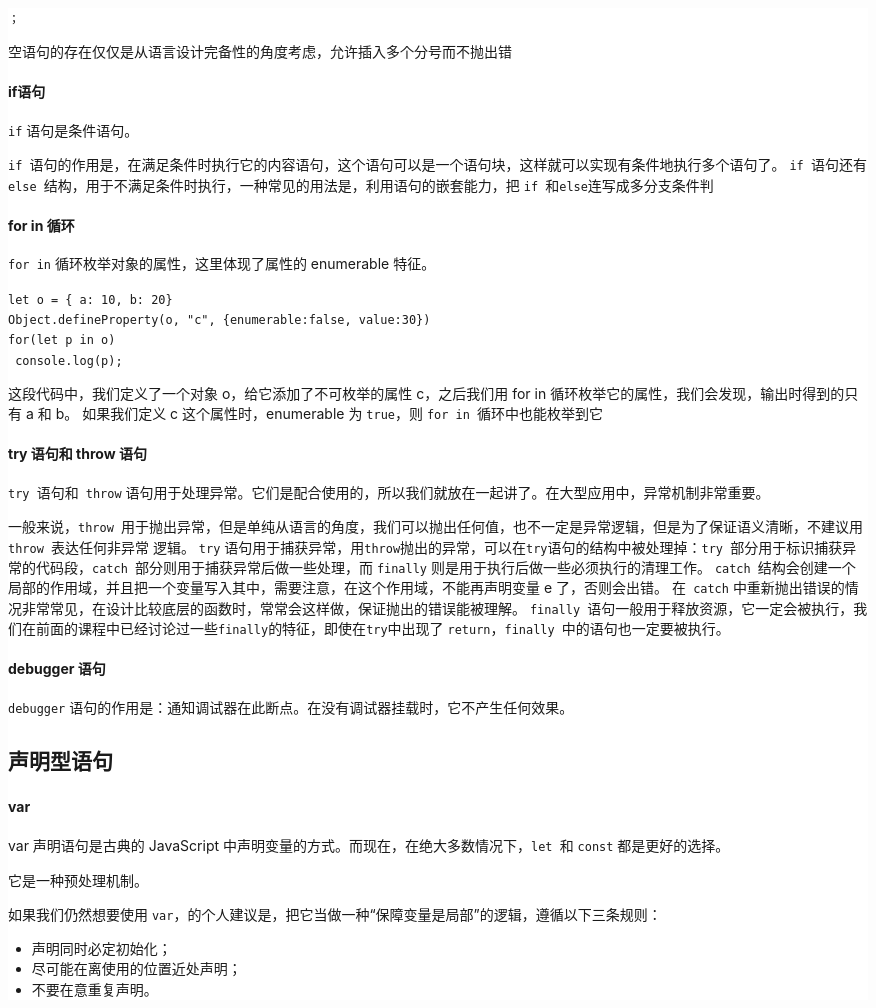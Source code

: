 ```
；
```

空语句的存在仅仅是从语言设计完备性的角度考虑，允许插入多个分号而不抛出错

#### if语句

`if` 语句是条件语句。

`if `语句的作用是，在满足条件时执行它的内容语句，这个语句可以是一个语句块，这样就可以实现有条件地执行多个语句了。
`if `语句还有 `else `结构，用于不满足条件时执行，一种常见的用法是，利用语句的嵌套能力，把 `if `和` else `连写成多分支条件判

#### for in 循环

`for in` 循环枚举对象的属性，这里体现了属性的 enumerable 特征。

```
let o = { a: 10, b: 20}
Object.defineProperty(o, "c", {enumerable:false, value:30})
for(let p in o)
 console.log(p);
```

这段代码中，我们定义了一个对象 o，给它添加了不可枚举的属性 c，之后我们用 for in 循环枚举它的属性，我们会发现，输出时得到的只有 a 和 b。
如果我们定义 c 这个属性时，enumerable 为 `true`，则 `for in `循环中也能枚举到它

#### try 语句和 throw 语句

`try `语句和` throw` 语句用于处理异常。它们是配合使用的，所以我们就放在一起讲了。在大型应用中，异常机制非常重要。

一般来说，`throw `用于抛出异常，但是单纯从语言的角度，我们可以抛出任何值，也不一定是异常逻辑，但是为了保证语义清晰，不建议用 `throw `表达任何非异常
逻辑。
`try` 语句用于捕获异常，用` throw `抛出的异常，可以在` try `语句的结构中被处理掉：`try `部分用于标识捕获异常的代码段，`catch `部分则用于捕获异常后做一些处理，而 `finally` 则是用于执行后做一些必须执行的清理工作。
`catch `结构会创建一个局部的作用域，并且把一个变量写入其中，需要注意，在这个作用域，不能再声明变量 e 了，否则会出错。
在` catch` 中重新抛出错误的情况非常常见，在设计比较底层的函数时，常常会这样做，保证抛出的错误能被理解。
`finally `语句一般用于释放资源，它一定会被执行，我们在前面的课程中已经讨论过一些` finally `的特征，即使在` try `中出现了 `return`，`finally `中的语句也一定要被执行。

#### debugger 语句

`debugger` 语句的作用是：通知调试器在此断点。在没有调试器挂载时，它不产生任何效果。

## 声明型语句

#### var

var 声明语句是古典的 JavaScript 中声明变量的方式。而现在，在绝大多数情况下，`let `和 `const` 都是更好的选择。

它是一种预处理机制。

如果我们仍然想要使用 `var`，的个人建议是，把它当做一种“保障变量是局部”的逻辑，遵循以下三条规则：

- 声明同时必定初始化；
- 尽可能在离使用的位置近处声明；
- 不要在意重复声明。
